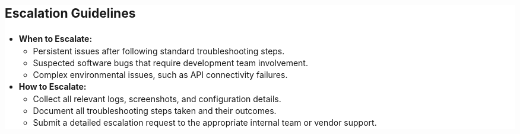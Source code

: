 ## Escalation Guidelines
- **When to Escalate:**
  - Persistent issues after following standard troubleshooting steps.
  - Suspected software bugs that require development team involvement.
  - Complex environmental issues, such as API connectivity failures.
- **How to Escalate:**
  - Collect all relevant logs, screenshots, and configuration details.
  - Document all troubleshooting steps taken and their outcomes.
  - Submit a detailed escalation request to the appropriate internal team or vendor support.